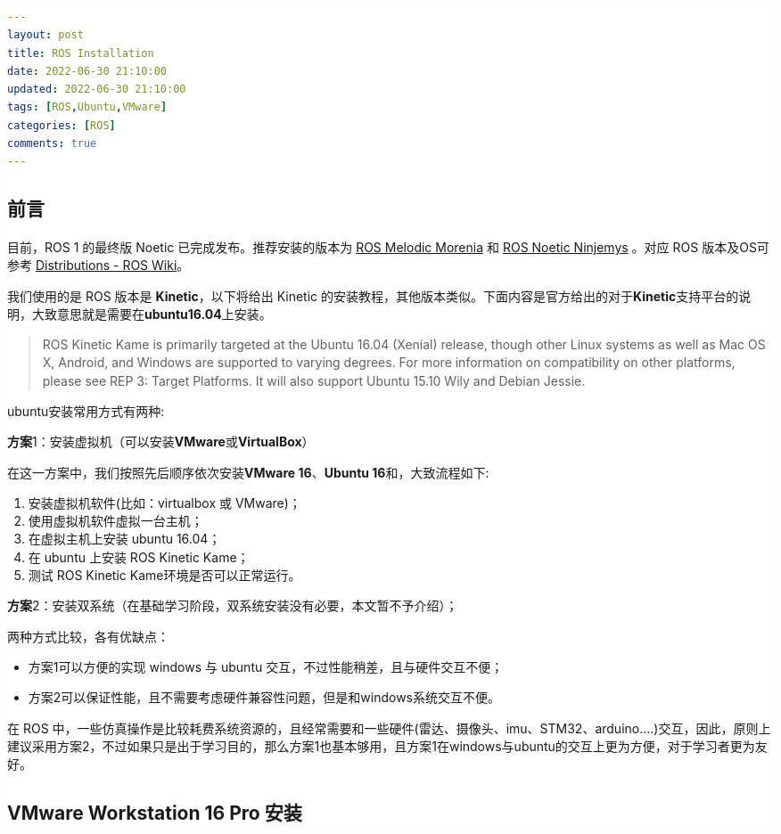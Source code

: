 ```yaml
---
layout: post
title: ROS Installation
date: 2022-06-30 21:10:00
updated: 2022-06-30 21:10:00
tags: [ROS,Ubuntu,VMware]
categories: [ROS]
comments: true 
---
```


## 前言

目前，ROS 1 的最终版 Noetic 已完成发布。推荐安装的版本为 [ROS Melodic Morenia](http://wiki.ros.org/melodic/Installation) 和 [ROS Noetic Ninjemys](http://wiki.ros.org/noetic/Installation) 。对应 ROS 版本及OS可参考 [Distributions - ROS Wiki](http://wiki.ros.org/Distributions)。

我们使用的是 ROS 版本是 **Kinetic**，以下将给出 Kinetic 的安装教程，其他版本类似。下面内容是官方给出的对于**Kinetic**支持平台的说明，大致意思就是需要在**ubuntu16.04**上安装。

> ROS Kinetic Kame is primarily targeted at the Ubuntu 16.04 (Xenial) release, though other Linux systems as well as Mac OS X, Android, and Windows are supported to varying degrees. For more information on compatibility on other platforms, please see REP 3: Target Platforms. It will also support Ubuntu 15.10 Wily and Debian Jessie.

ubuntu安装常用方式有两种:



**方案**1：安装虚拟机（可以安装**VMware**或**VirtualBox**）

在这一方案中，我们按照先后顺序依次安装**VMware 16**、**Ubuntu 16**和，大致流程如下:

1. 安装虚拟机软件(比如：virtualbox 或 VMware)；
2. 使用虚拟机软件虚拟一台主机；
3. 在虚拟主机上安装 ubuntu 16.04；
4. 在 ubuntu 上安装 ROS Kinetic Kame；
5. 测试 ROS Kinetic Kame环境是否可以正常运行。



**方案**2：安装双系统（在基础学习阶段，双系统安装没有必要，本文暂不予介绍）；



两种方式比较，各有优缺点：

- 方案1可以方便的实现 windows 与 ubuntu 交互，不过性能稍差，且与硬件交互不便；

- 方案2可以保证性能，且不需要考虑硬件兼容性问题，但是和windows系统交互不便。

在 ROS 中，一些仿真操作是比较耗费系统资源的，且经常需要和一些硬件(雷达、摄像头、imu、STM32、arduino....)交互，因此，原则上建议采用方案2，不过如果只是出于学习目的，那么方案1也基本够用，且方案1在windows与ubuntu的交互上更为方便，对于学习者更为友好。



## VMware Workstation 16 Pro 安装
